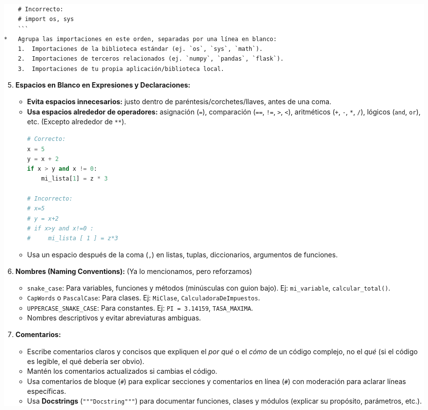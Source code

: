         # Incorrecto:
        # import os, sys
        ```
    *   Agrupa las importaciones en este orden, separadas por una línea en blanco:
        1.  Importaciones de la biblioteca estándar (ej. `os`, `sys`, `math`).
        2.  Importaciones de terceros relacionados (ej. `numpy`, `pandas`, `flask`).
        3.  Importaciones de tu propia aplicación/biblioteca local.

5.  **Espacios en Blanco en Expresiones y Declaraciones:**
    *   **Evita espacios innecesarios:** justo dentro de paréntesis/corchetes/llaves, antes de una coma.
    *   **Usa espacios alrededor de operadores:** asignación (`=`), comparación (`==`, `!=`, `>`, `<`), aritméticos (`+`, `-`, `*`, `/`), lógicos (`and`, `or`), etc. (Excepto alrededor de `**`).
        ```python
        # Correcto:
        x = 5
        y = x + 2
        if x > y and x != 0:
            mi_lista[1] = z * 3

        # Incorrecto:
        # x=5
        # y = x+2
        # if x>y and x!=0 :
        #     mi_lista [ 1 ] = z*3
        ```
    *   Usa un espacio después de la coma (`,`) en listas, tuplas, diccionarios, argumentos de funciones.

6.  **Nombres (Naming Conventions):** (Ya lo mencionamos, pero reforzamos)
    *   `snake_case`: Para variables, funciones y métodos (minúsculas con guion bajo). Ej: `mi_variable`, `calcular_total()`.
    *   `CapWords` o `PascalCase`: Para clases. Ej: `MiClase`, `CalculadoraDeImpuestos`.
    *   `UPPERCASE_SNAKE_CASE`: Para constantes. Ej: `PI = 3.14159`, `TASA_MAXIMA`.
    *   Nombres descriptivos y evitar abreviaturas ambiguas.

7.  **Comentarios:**
    *   Escribe comentarios claros y concisos que expliquen el *por qué* o el *cómo* de un código complejo, no el *qué* (si el código es legible, el qué debería ser obvio).
    *   Mantén los comentarios actualizados si cambias el código.
    *   Usa comentarios de bloque (`#`) para explicar secciones y comentarios en línea (`#`) con moderación para aclarar líneas específicas.
    *   Usa **Docstrings** (`"""Docstring"""`) para documentar funciones, clases y módulos (explicar su propósito, parámetros, etc.).
